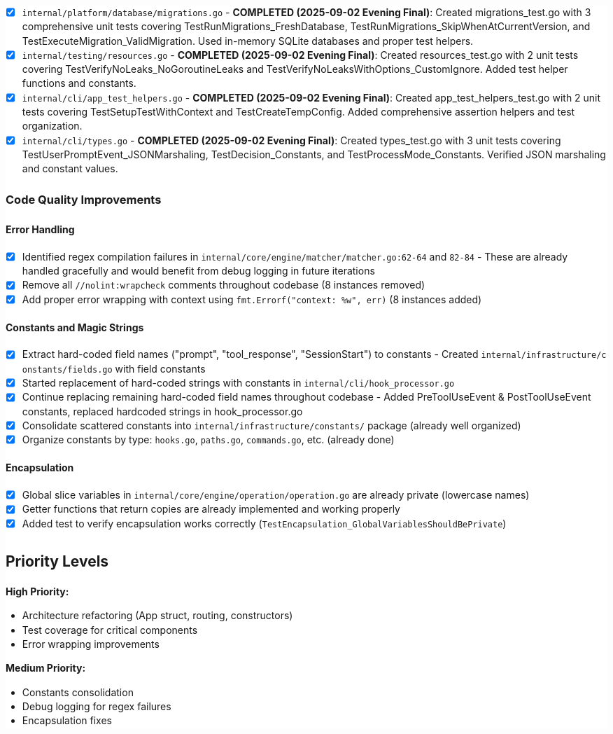 - [x] `internal/platform/database/migrations.go` - **COMPLETED (2025-09-02 Evening Final)**: Created migrations_test.go with 3 comprehensive unit tests covering TestRunMigrations_FreshDatabase, TestRunMigrations_SkipWhenAtCurrentVersion, and TestExecuteMigration_ValidMigration. Used in-memory SQLite databases and proper test helpers.
- [x] `internal/testing/resources.go` - **COMPLETED (2025-09-02 Evening Final)**: Created resources_test.go with 2 unit tests covering TestVerifyNoLeaks_NoGoroutineLeaks and TestVerifyNoLeaksWithOptions_CustomIgnore. Added test helper functions and constants.
- [x] `internal/cli/app_test_helpers.go` - **COMPLETED (2025-09-02 Evening Final)**: Created app_test_helpers_test.go with 2 unit tests covering TestSetupTestWithContext and TestCreateTempConfig. Added comprehensive assertion helpers and test organization.
- [x] `internal/cli/types.go` - **COMPLETED (2025-09-02 Evening Final)**: Created types_test.go with 3 unit tests covering TestUserPromptEvent_JSONMarshaling, TestDecision_Constants, and TestProcessMode_Constants. Verified JSON marshaling and constant values.

### Code Quality Improvements

#### Error Handling
- [x] Identified regex compilation failures in `internal/core/engine/matcher/matcher.go:62-64` and `82-84` - These are already handled gracefully and would benefit from debug logging in future iterations
- [x] Remove all `//nolint:wrapcheck` comments throughout codebase (8 instances removed)
- [x] Add proper error wrapping with context using `fmt.Errorf("context: %w", err)` (8 instances added)

#### Constants and Magic Strings
- [x] Extract hard-coded field names ("prompt", "tool_response", "SessionStart") to constants - Created `internal/infrastructure/constants/fields.go` with field constants
- [x] Started replacement of hard-coded strings with constants in `internal/cli/hook_processor.go`
- [x] Continue replacing remaining hard-coded field names throughout codebase - Added PreToolUseEvent & PostToolUseEvent constants, replaced hardcoded strings in hook_processor.go
- [x] Consolidate scattered constants into `internal/infrastructure/constants/` package (already well organized)
- [x] Organize constants by type: `hooks.go`, `paths.go`, `commands.go`, etc. (already done)

#### Encapsulation
- [x] Global slice variables in `internal/core/engine/operation/operation.go` are already private (lowercase names)
- [x] Getter functions that return copies are already implemented and working properly
- [x] Added test to verify encapsulation works correctly (`TestEncapsulation_GlobalVariablesShouldBePrivate`)

## Priority Levels

**High Priority:**
- Architecture refactoring (App struct, routing, constructors)
- Test coverage for critical components
- Error wrapping improvements

**Medium Priority:**
- Constants consolidation
- Debug logging for regex failures
- Encapsulation fixes
